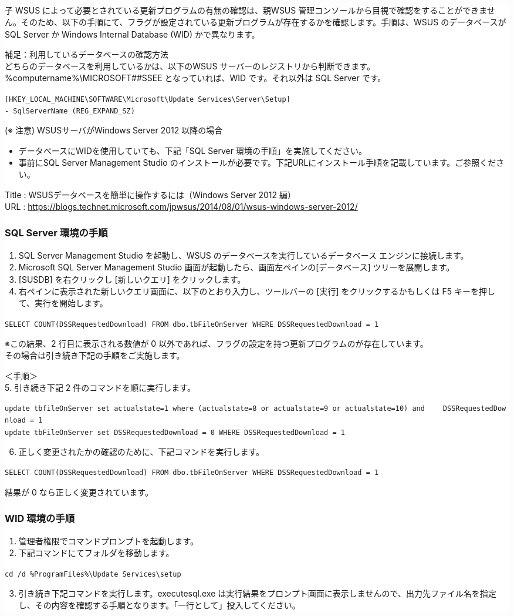 子 WSUS によって必要とされている更新プログラムの有無の確認は、親WSUS 管理コンソールから目視で確認をすることができません。そのため、以下の手順にて、フラグが設定されている更新プログラムが存在するかを確認します。手順は、WSUS のデータベースがSQL Server か Windows Internal Database (WID) かで異なります。  

補足：利用しているデータベースの確認方法  
どちらのデータベースを利用しているかは、以下のWSUS サーバーのレジストリから判断できます。  
%computername%\MICROSOFT##SSEE となっていれば、WID です。それ以外は SQL Server です。  
```
[HKEY_LOCAL_MACHINE\SOFTWARE\Microsoft\Update Services\Server\Setup]
- SqlServerName (REG_EXPAND_SZ)
```  
(※ 注意) WSUSサーバがWindows Server 2012 以降の場合  
- データベースにWIDを使用していても、下記「SQL Server 環境の手順」を実施してください。  
- 事前にSQL Server Management Studio のインストールが必要です。下記URLにインストール手順を記載しています。ご参照ください。  

Title : WSUSデータベースを簡単に操作するには（Windows Server 2012 編）  
URL : https://blogs.technet.microsoft.com/jpwsus/2014/08/01/wsus-windows-server-2012/  

### SQL Server 環境の手順  
1. SQL Server Management Studio を起動し、WSUS のデータベースを実行しているデータベース エンジンに接続します。  
2. Microsoft SQL Server Management Studio 画面が起動したら、画面左ペインの[データベース] ツリーを展開します。  
3. [SUSDB] を右クリックし [新しいクエリ] をクリックします。  
4. 右ペインに表示された新しいクエリ画面に、以下のとおり入力し、ツールバーの [実行] をクリックするかもしくは F5 キーを押して、実行を開始します。  

```
SELECT COUNT(DSSRequestedDownload) FROM dbo.tbFileOnServer WHERE DSSRequestedDownload = 1
```

※この結果、2 行目に表示される数値が 0 以外であれば、フラグの設定を持つ更新プログラムのが存在しています。  
その場合は引き続き下記の手順をご実施します。  

＜手順＞  
5. 引き続き下記 2 件のコマンドを順に実行します。  

```
update tbfileOnServer set actualstate=1 where (actualstate=8 or actualstate=9 or actualstate=10) and 　　DSSRequestedDownload = 1
update tbFileOnServer set DSSRequestedDownload = 0 WHERE DSSRequestedDownload = 1
```

6. 正しく変更されたかの確認のために、下記コマンドを実行します。  

```
SELECT COUNT(DSSRequestedDownload) FROM dbo.tbFileOnServer WHERE DSSRequestedDownload = 1
```

結果が 0 なら正しく変更されています。  

### WID 環境の手順  
1. 管理者権限でコマンドプロンプトを起動します。  
2. 下記コマンドにてフォルダを移動します。  

```
cd /d %ProgramFiles%\Update Services\setup
```

3. 引き続き下記コマンドを実行します。executesql.exe は実行結果をプロンプト画面に表示しませんので、出力先ファイル名を指定し、その内容を確認する手順となります。「一行として」投入してください。  
